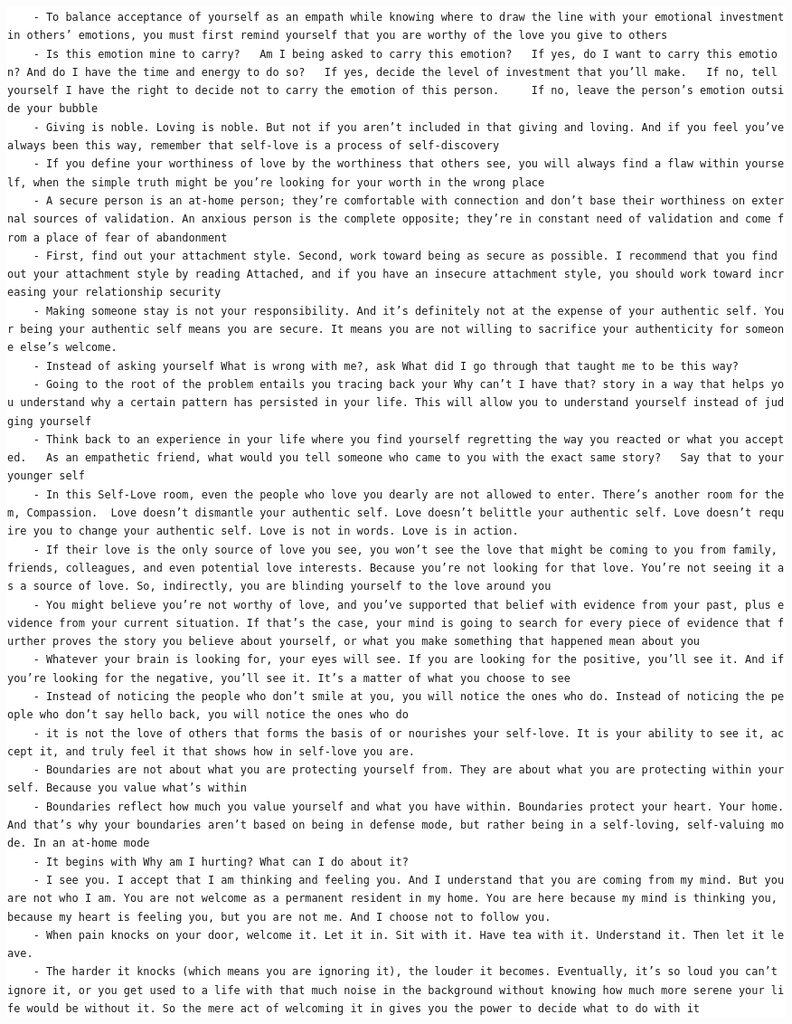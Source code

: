 		- To balance acceptance of yourself as an empath while knowing where to draw the line with your emotional investment in others’ emotions, you must first remind yourself that you are worthy of the love you give to others
		- Is this emotion mine to carry?   Am I being asked to carry this emotion?   If yes, do I want to carry this emotion? And do I have the time and energy to do so?   If yes, decide the level of investment that you’ll make.   If no, tell yourself I have the right to decide not to carry the emotion of this person.     If no, leave the person’s emotion outside your bubble
		- Giving is noble. Loving is noble. But not if you aren’t included in that giving and loving. And if you feel you’ve always been this way, remember that self-love is a process of self-discovery
		- If you define your worthiness of love by the worthiness that others see, you will always find a flaw within yourself, when the simple truth might be you’re looking for your worth in the wrong place
		- A secure person is an at-home person; they’re comfortable with connection and don’t base their worthiness on external sources of validation. An anxious person is the complete opposite; they’re in constant need of validation and come from a place of fear of abandonment
		- First, find out your attachment style. Second, work toward being as secure as possible. I recommend that you find out your attachment style by reading Attached, and if you have an insecure attachment style, you should work toward increasing your relationship security
		- Making someone stay is not your responsibility. And it’s definitely not at the expense of your authentic self. Your being your authentic self means you are secure. It means you are not willing to sacrifice your authenticity for someone else’s welcome.
		- Instead of asking yourself What is wrong with me?, ask What did I go through that taught me to be this way?
		- Going to the root of the problem entails you tracing back your Why can’t I have that? story in a way that helps you understand why a certain pattern has persisted in your life. This will allow you to understand yourself instead of judging yourself
		- Think back to an experience in your life where you find yourself regretting the way you reacted or what you accepted.   As an empathetic friend, what would you tell someone who came to you with the exact same story?   Say that to your younger self
		- In this Self-Love room, even the people who love you dearly are not allowed to enter. There’s another room for them, Compassion.  Love doesn’t dismantle your authentic self. Love doesn’t belittle your authentic self. Love doesn’t require you to change your authentic self. Love is not in words. Love is in action.
		- If their love is the only source of love you see, you won’t see the love that might be coming to you from family, friends, colleagues, and even potential love interests. Because you’re not looking for that love. You’re not seeing it as a source of love. So, indirectly, you are blinding yourself to the love around you
		- You might believe you’re not worthy of love, and you’ve supported that belief with evidence from your past, plus evidence from your current situation. If that’s the case, your mind is going to search for every piece of evidence that further proves the story you believe about yourself, or what you make something that happened mean about you
		- Whatever your brain is looking for, your eyes will see. If you are looking for the positive, you’ll see it. And if you’re looking for the negative, you’ll see it. It’s a matter of what you choose to see
		- Instead of noticing the people who don’t smile at you, you will notice the ones who do. Instead of noticing the people who don’t say hello back, you will notice the ones who do
		- it is not the love of others that forms the basis of or nourishes your self-love. It is your ability to see it, accept it, and truly feel it that shows how in self-love you are.
		- Boundaries are not about what you are protecting yourself from. They are about what you are protecting within yourself. Because you value what’s within
		- Boundaries reflect how much you value yourself and what you have within. Boundaries protect your heart. Your home. And that’s why your boundaries aren’t based on being in defense mode, but rather being in a self-loving, self-valuing mode. In an at-home mode
		- It begins with Why am I hurting? What can I do about it?
		- I see you. I accept that I am thinking and feeling you. And I understand that you are coming from my mind. But you are not who I am. You are not welcome as a permanent resident in my home. You are here because my mind is thinking you, because my heart is feeling you, but you are not me. And I choose not to follow you.
		- When pain knocks on your door, welcome it. Let it in. Sit with it. Have tea with it. Understand it. Then let it leave.
		- The harder it knocks (which means you are ignoring it), the louder it becomes. Eventually, it’s so loud you can’t ignore it, or you get used to a life with that much noise in the background without knowing how much more serene your life would be without it. So the mere act of welcoming it in gives you the power to decide what to do with it